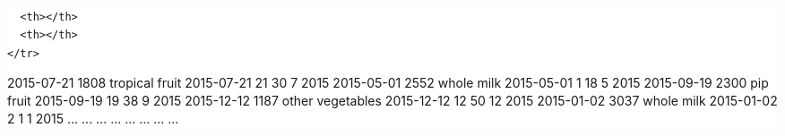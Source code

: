       <th></th>
      <th></th>
    </tr>
  </thead>
  <tbody>
    <tr>
      <th>2015-07-21</th>
      <td>1808</td>
      <td>tropical fruit</td>
      <td>2015-07-21</td>
      <td>21</td>
      <td>30</td>
      <td>7</td>
      <td>2015</td>
    </tr>
    <tr>
      <th>2015-05-01</th>
      <td>2552</td>
      <td>whole milk</td>
      <td>2015-05-01</td>
      <td>1</td>
      <td>18</td>
      <td>5</td>
      <td>2015</td>
    </tr>
    <tr>
      <th>2015-09-19</th>
      <td>2300</td>
      <td>pip fruit</td>
      <td>2015-09-19</td>
      <td>19</td>
      <td>38</td>
      <td>9</td>
      <td>2015</td>
    </tr>
    <tr>
      <th>2015-12-12</th>
      <td>1187</td>
      <td>other vegetables</td>
      <td>2015-12-12</td>
      <td>12</td>
      <td>50</td>
      <td>12</td>
      <td>2015</td>
    </tr>
    <tr>
      <th>2015-01-02</th>
      <td>3037</td>
      <td>whole milk</td>
      <td>2015-01-02</td>
      <td>2</td>
      <td>1</td>
      <td>1</td>
      <td>2015</td>
    </tr>
    <tr>
      <th>...</th>
      <td>...</td>
      <td>...</td>
      <td>...</td>
      <td>...</td>
      <td>...</td>
      <td>...</td>
      <td>...</td>